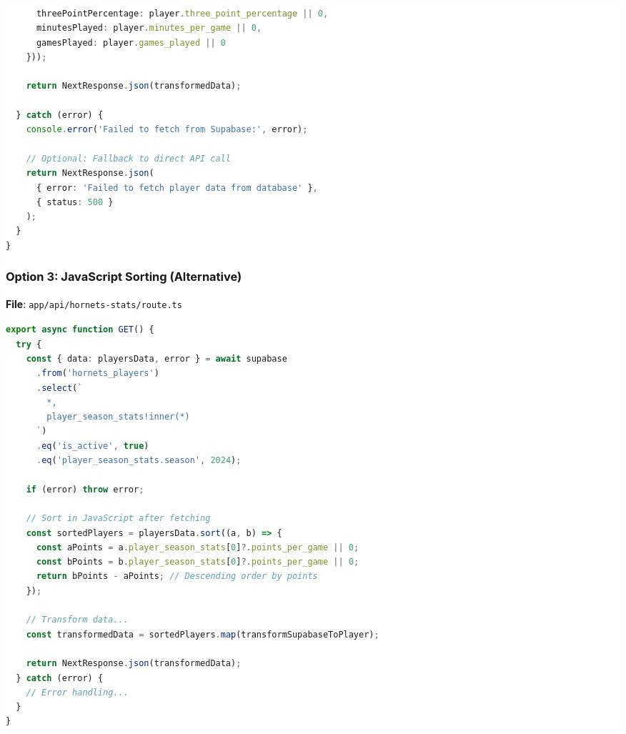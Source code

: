 ```typescript
      threePointPercentage: player.three_point_percentage || 0,
      minutesPlayed: player.minutes_per_game || 0,
      gamesPlayed: player.games_played || 0
    }));

    return NextResponse.json(transformedData);

  } catch (error) {
    console.error('Failed to fetch from Supabase:', error);
    
    // Optional: Fallback to direct API call
    return NextResponse.json(
      { error: 'Failed to fetch player data from database' }, 
      { status: 500 }
    );
  }
}
```

### Option 3: JavaScript Sorting (Alternative)
**File**: `app/api/hornets-stats/route.ts`

```typescript
export async function GET() {
  try {
    const { data: playersData, error } = await supabase
      .from('hornets_players')
      .select(`
        *,
        player_season_stats!inner(*)
      `)
      .eq('is_active', true)
      .eq('player_season_stats.season', 2024);

    if (error) throw error;

    // Sort in JavaScript after fetching
    const sortedPlayers = playersData.sort((a, b) => {
      const aPoints = a.player_season_stats[0]?.points_per_game || 0;
      const bPoints = b.player_season_stats[0]?.points_per_game || 0;
      return bPoints - aPoints; // Descending order by points
    });

    // Transform data...
    const transformedData = sortedPlayers.map(transformSupabaseToPlayer);
    
    return NextResponse.json(transformedData);
  } catch (error) {
    // Error handling...
  }
}
```
